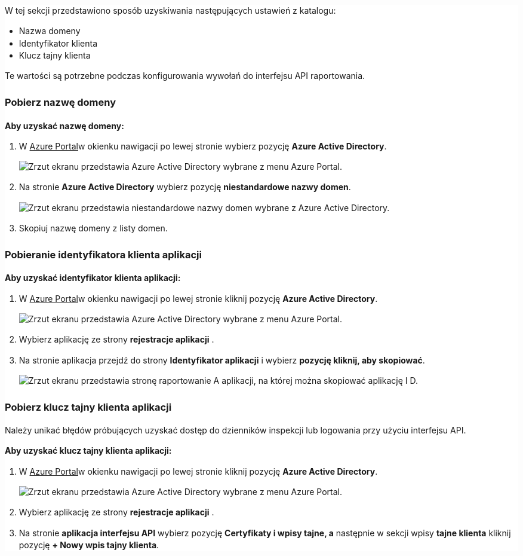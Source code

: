 W tej sekcji przedstawiono sposób uzyskiwania następujących ustawień z katalogu:

- Nazwa domeny
- Identyfikator klienta
- Klucz tajny klienta

Te wartości są potrzebne podczas konfigurowania wywołań do interfejsu API raportowania. 

### <a name="get-your-domain-name"></a>Pobierz nazwę domeny

**Aby uzyskać nazwę domeny:**

1. W [Azure Portal](https://portal.azure.com)w okienku nawigacji po lewej stronie wybierz pozycję **Azure Active Directory**.
   
    ![Zrzut ekranu przedstawia Azure Active Directory wybrane z menu Azure Portal.](./media/howto-configure-prerequisites-for-reporting-api/01.png) 

2. Na stronie **Azure Active Directory** wybierz pozycję **niestandardowe nazwy domen**.

    ![Zrzut ekranu przedstawia niestandardowe nazwy domen wybrane z Azure Active Directory.](./media/howto-configure-prerequisites-for-reporting-api/09.png) 

3. Skopiuj nazwę domeny z listy domen.


### <a name="get-your-applications-client-id"></a>Pobieranie identyfikatora klienta aplikacji

**Aby uzyskać identyfikator klienta aplikacji:**

1. W [Azure Portal](https://portal.azure.com)w okienku nawigacji po lewej stronie kliknij pozycję **Azure Active Directory**.
   
    ![Zrzut ekranu przedstawia Azure Active Directory wybrane z menu Azure Portal.](./media/howto-configure-prerequisites-for-reporting-api/01.png) 

2. Wybierz aplikację ze strony **rejestracje aplikacji** .

3. Na stronie aplikacja przejdź do strony **Identyfikator aplikacji** i wybierz **pozycję kliknij, aby skopiować**.

    ![Zrzut ekranu przedstawia stronę raportowanie A aplikacji, na której można skopiować aplikację I D.](./media/howto-configure-prerequisites-for-reporting-api/11.png) 


### <a name="get-your-applications-client-secret"></a>Pobierz klucz tajny klienta aplikacji
 Należy unikać błędów próbujących uzyskać dostęp do dzienników inspekcji lub logowania przy użyciu interfejsu API.

**Aby uzyskać klucz tajny klienta aplikacji:**

1. W [Azure Portal](https://portal.azure.com)w okienku nawigacji po lewej stronie kliknij pozycję **Azure Active Directory**.
   
    ![Zrzut ekranu przedstawia Azure Active Directory wybrane z menu Azure Portal.](./media/howto-configure-prerequisites-for-reporting-api/01.png) 

2.  Wybierz aplikację ze strony **rejestracje aplikacji** .

3.  Na stronie **aplikacja interfejsu API** wybierz pozycję **Certyfikaty i wpisy tajne, a** następnie w sekcji wpisy **tajne klienta** kliknij pozycję **+ Nowy wpis tajny klienta**. 
